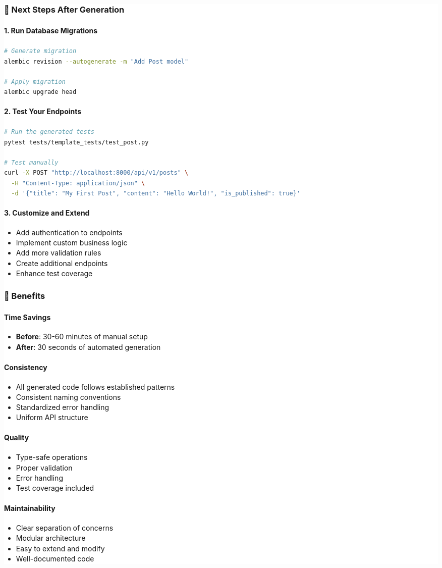 ### 🚀 Next Steps After Generation

#### 1. Run Database Migrations

```bash
# Generate migration
alembic revision --autogenerate -m "Add Post model"

# Apply migration
alembic upgrade head
```

#### 2. Test Your Endpoints

```bash
# Run the generated tests
pytest tests/template_tests/test_post.py

# Test manually
curl -X POST "http://localhost:8000/api/v1/posts" \
  -H "Content-Type: application/json" \
  -d '{"title": "My First Post", "content": "Hello World!", "is_published": true}'
```

#### 3. Customize and Extend

- Add authentication to endpoints
- Implement custom business logic
- Add more validation rules
- Create additional endpoints
- Enhance test coverage

### 🎉 Benefits

#### Time Savings
- **Before**: 30-60 minutes of manual setup
- **After**: 30 seconds of automated generation

#### Consistency
- All generated code follows established patterns
- Consistent naming conventions
- Standardized error handling
- Uniform API structure

#### Quality
- Type-safe operations
- Proper validation
- Error handling
- Test coverage included

#### Maintainability
- Clear separation of concerns
- Modular architecture
- Easy to extend and modify
- Well-documented code
